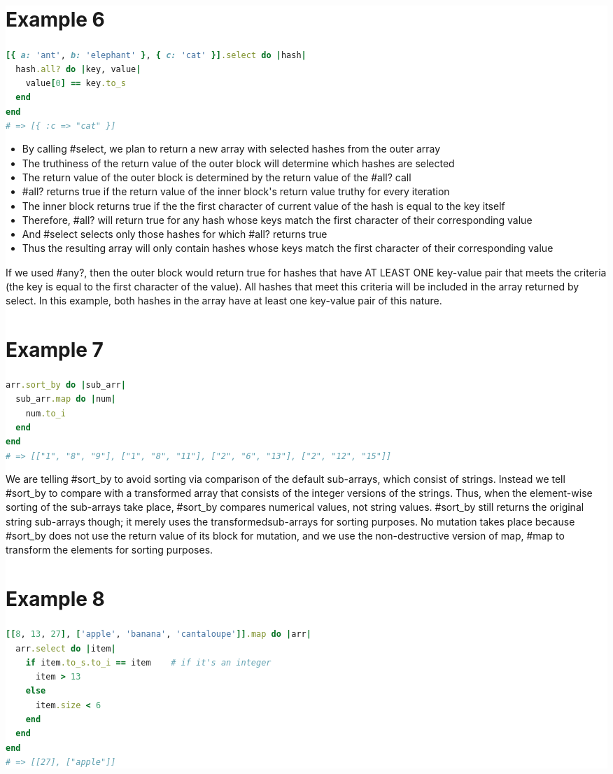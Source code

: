 # Example 6

```ruby
[{ a: 'ant', b: 'elephant' }, { c: 'cat' }].select do |hash|
  hash.all? do |key, value|
    value[0] == key.to_s
  end
end
# => [{ :c => "cat" }]
```

- By calling #select, we plan to return a new array with selected hashes from the outer array
- The truthiness of the return value of the outer block will determine which hashes are selected
- The return value of the outer block is determined by the return value of the #all? call
- #all? returns true if the return value of the inner block's return value truthy for every iteration
- The inner block returns true if the the first character of current value of the hash is equal to the key itself
- Therefore, #all? will return true for any hash whose keys match the first character of their corresponding value
- And #select selects only those hashes for which #all? returns true
- Thus the resulting array will only contain hashes whose keys match the first character of their corresponding value

If we used #any?, then the outer block would return true for hashes that have AT LEAST ONE key-value pair that meets the criteria (the key is equal to the first character of the value). All hashes that meet this criteria will be included in the array returned by select. In this example, both hashes in the array have at least one key-value pair of this nature.

# Example 7
```ruby
arr.sort_by do |sub_arr|
  sub_arr.map do |num|
    num.to_i
  end
end
# => [["1", "8", "9"], ["1", "8", "11"], ["2", "6", "13"], ["2", "12", "15"]]
```

We are telling #sort_by to avoid sorting via comparison of the default sub-arrays, which consist of strings. Instead we tell #sort_by to compare with a transformed array that consists of the integer versions of the strings. Thus, when the element-wise sorting of the sub-arrays take place, #sort_by compares numerical values, not string values. #sort_by still returns the original string sub-arrays though; it merely uses the transformedsub-arrays for sorting purposes. No mutation takes place because #sort_by does not use the return value of its block for mutation, and we use the non-destructive version of map, #map to transform the elements for sorting purposes.

# Example 8

```ruby
[[8, 13, 27], ['apple', 'banana', 'cantaloupe']].map do |arr|
  arr.select do |item|
    if item.to_s.to_i == item    # if it's an integer
      item > 13
    else
      item.size < 6
    end
  end
end
# => [[27], ["apple"]]
```
